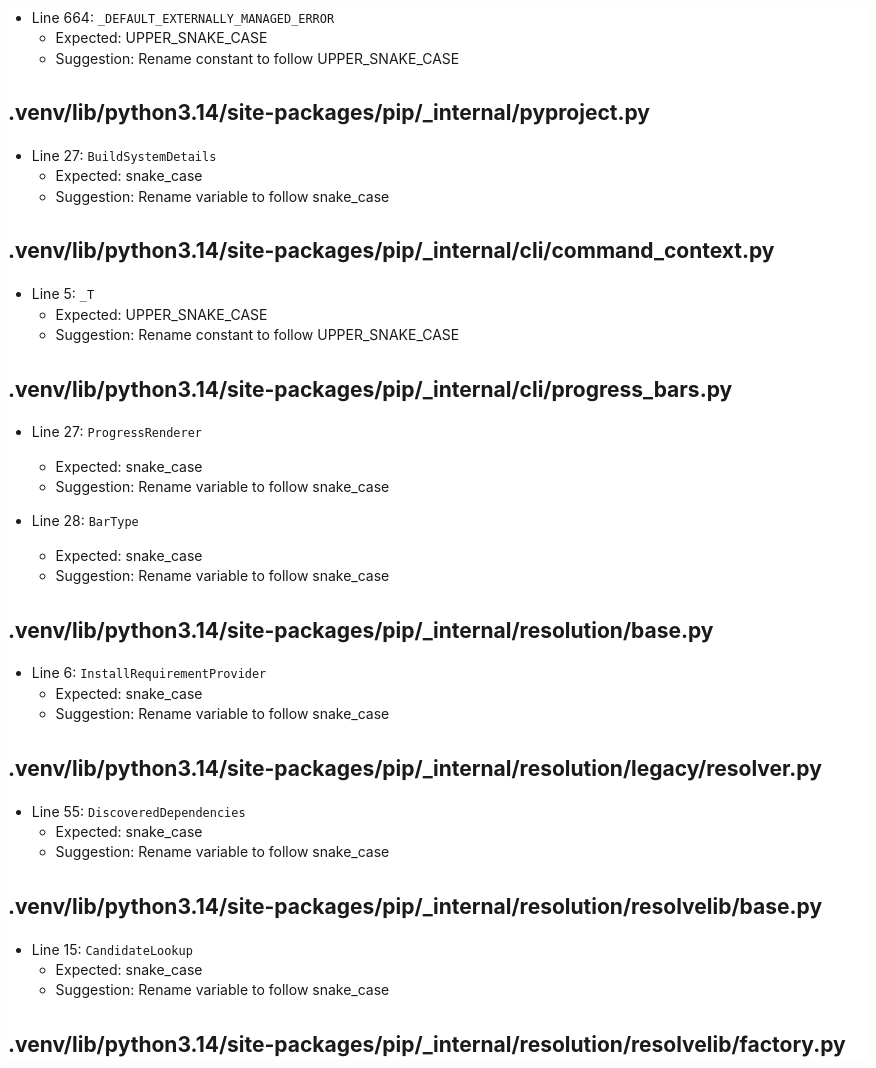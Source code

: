 - Line 664: `_DEFAULT_EXTERNALLY_MANAGED_ERROR`
  - Expected: UPPER_SNAKE_CASE
  - Suggestion: Rename constant to follow UPPER_SNAKE_CASE

## .venv/lib/python3.14/site-packages/pip/_internal/pyproject.py

- Line 27: `BuildSystemDetails`
  - Expected: snake_case
  - Suggestion: Rename variable to follow snake_case

## .venv/lib/python3.14/site-packages/pip/_internal/cli/command_context.py

- Line 5: `_T`
  - Expected: UPPER_SNAKE_CASE
  - Suggestion: Rename constant to follow UPPER_SNAKE_CASE

## .venv/lib/python3.14/site-packages/pip/_internal/cli/progress_bars.py

- Line 27: `ProgressRenderer`
  - Expected: snake_case
  - Suggestion: Rename variable to follow snake_case

- Line 28: `BarType`
  - Expected: snake_case
  - Suggestion: Rename variable to follow snake_case

## .venv/lib/python3.14/site-packages/pip/_internal/resolution/base.py

- Line 6: `InstallRequirementProvider`
  - Expected: snake_case
  - Suggestion: Rename variable to follow snake_case

## .venv/lib/python3.14/site-packages/pip/_internal/resolution/legacy/resolver.py

- Line 55: `DiscoveredDependencies`
  - Expected: snake_case
  - Suggestion: Rename variable to follow snake_case

## .venv/lib/python3.14/site-packages/pip/_internal/resolution/resolvelib/base.py

- Line 15: `CandidateLookup`
  - Expected: snake_case
  - Suggestion: Rename variable to follow snake_case

## .venv/lib/python3.14/site-packages/pip/_internal/resolution/resolvelib/factory.py
